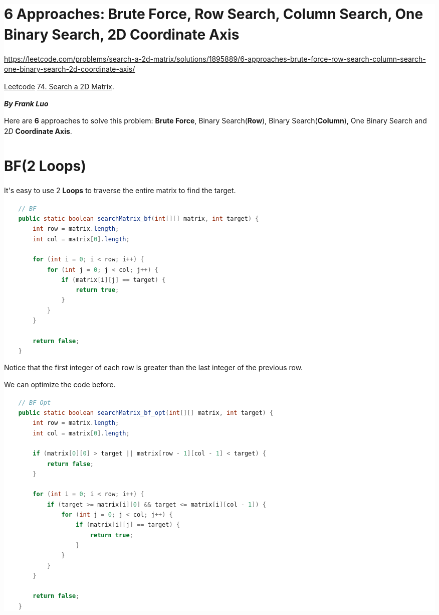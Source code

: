 # 6 Approaches: Brute Force, Row Search, Column Search, One Binary Search, 2D Coordinate Axis

https://leetcode.com/problems/search-a-2d-matrix/solutions/1895889/6-approaches-brute-force-row-search-column-search-one-binary-search-2d-coordinate-axis/

[Leetcode](https://leetcode.com/) [74. Search a 2D Matrix](https://leetcode.com/problems/search-a-2d-matrix/).

***By Frank Luo***

Here are **6** approaches to solve this problem: **Brute Force**, Binary Search(**Row**), Binary Search(**Column**), One Binary Search and $2D$ **Coordinate Axis**.


# BF(2 Loops)

It's easy to use $2$ **Loops** to traverse the entire matrix to find the target.

```java
    // BF
    public static boolean searchMatrix_bf(int[][] matrix, int target) {
        int row = matrix.length;
        int col = matrix[0].length;

        for (int i = 0; i < row; i++) {
            for (int j = 0; j < col; j++) {
                if (matrix[i][j] == target) {
                    return true;
                }
            }
        }

        return false;
    }
```

Notice that the first integer of each row is greater than the last integer of the previous row.

We can optimize the code before.

```java
    // BF Opt
    public static boolean searchMatrix_bf_opt(int[][] matrix, int target) {
        int row = matrix.length;
        int col = matrix[0].length;

        if (matrix[0][0] > target || matrix[row - 1][col - 1] < target) {
            return false;
        }

        for (int i = 0; i < row; i++) {
            if (target >= matrix[i][0] && target <= matrix[i][col - 1]) {
                for (int j = 0; j < col; j++) {
                    if (matrix[i][j] == target) {
                        return true;
                    }
                }
            }
        }

        return false;
    }
```
